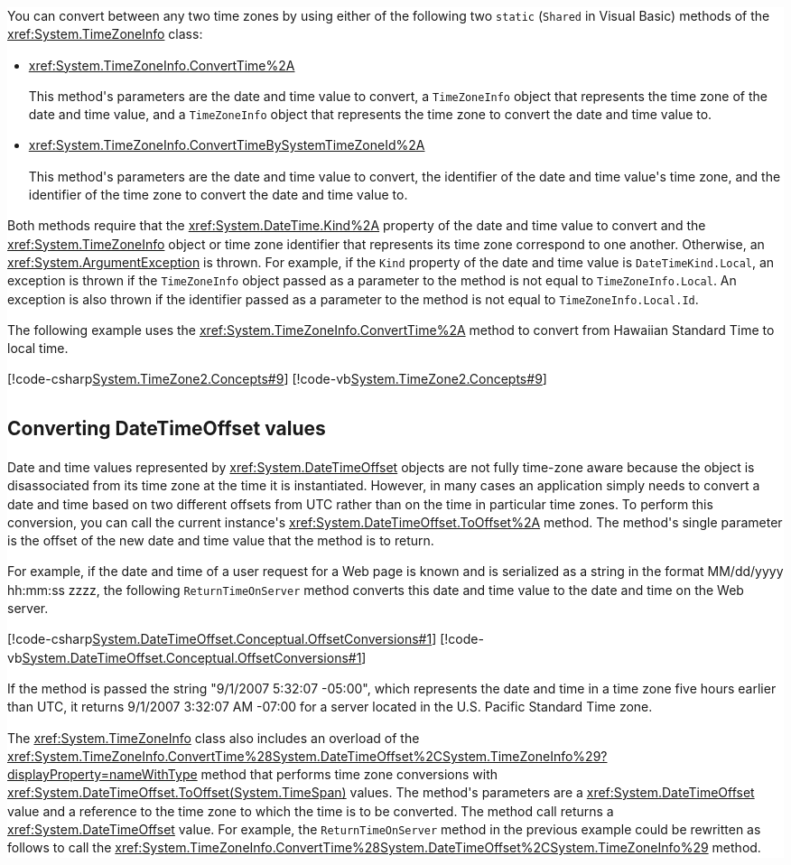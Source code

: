 You can convert between any two time zones by using either of the following two `static` (`Shared` in Visual Basic) methods of the <xref:System.TimeZoneInfo> class:

* <xref:System.TimeZoneInfo.ConvertTime%2A>

  This method's parameters are the date and time value to convert, a `TimeZoneInfo` object that represents the time zone of the date and time value, and a `TimeZoneInfo` object that represents the time zone to convert the date and time value to.

* <xref:System.TimeZoneInfo.ConvertTimeBySystemTimeZoneId%2A>

  This method's parameters are the date and time value to convert, the identifier of the date and time value's time zone, and the identifier of the time zone to convert the date and time value to.

Both methods require that the <xref:System.DateTime.Kind%2A> property of the date and time value to convert and the <xref:System.TimeZoneInfo> object or time zone identifier that represents its time zone correspond to one another. Otherwise, an <xref:System.ArgumentException> is thrown. For example, if the `Kind` property of the date and time value is `DateTimeKind.Local`, an exception is thrown if the `TimeZoneInfo` object passed as a parameter to the method is not equal to `TimeZoneInfo.Local`. An exception is also thrown if the identifier passed as a parameter to the method is not equal to `TimeZoneInfo.Local.Id`.

The following example uses the <xref:System.TimeZoneInfo.ConvertTime%2A> method to convert from Hawaiian Standard Time to local time.

[!code-csharp[System.TimeZone2.Concepts#9](../../../samples/snippets/csharp/VS_Snippets_CLR_System/system.TimeZone2.Concepts/CS/TimeZone2Concepts.cs#9)]
[!code-vb[System.TimeZone2.Concepts#9](../../../samples/snippets/visualbasic/VS_Snippets_CLR_System/system.TimeZone2.Concepts/VB/TimeZone2Concepts.vb#9)]

## Converting DateTimeOffset values

Date and time values represented by <xref:System.DateTimeOffset> objects are not fully time-zone aware because the object is disassociated from its time zone at the time it is instantiated. However, in many cases an application simply needs to convert a date and time based on two different offsets from UTC rather than on the time in particular time zones. To perform this conversion, you can call the current instance's <xref:System.DateTimeOffset.ToOffset%2A> method. The method's single parameter is the offset of the new date and time value that the method is to return.

For example, if the date and time of a user request for a Web page is known and is serialized as a string in the format MM/dd/yyyy hh:mm:ss zzzz, the following `ReturnTimeOnServer` method converts this date and time value to the date and time on the Web server.

[!code-csharp[System.DateTimeOffset.Conceptual.OffsetConversions#1](../../../samples/snippets/csharp/VS_Snippets_CLR_System/system.DateTimeOffset.Conceptual.OffsetConversions/cs/TimeConversions.cs#1)]
[!code-vb[System.DateTimeOffset.Conceptual.OffsetConversions#1](../../../samples/snippets/visualbasic/VS_Snippets_CLR_System/system.DateTimeOffset.Conceptual.OffsetConversions/vb/TimeConversions.vb#1)] 

If the method is passed the string "9/1/2007 5:32:07 -05:00", which represents the date and time in a time zone five hours earlier than UTC, it returns 9/1/2007 3:32:07 AM -07:00 for a server located in the U.S. Pacific Standard Time zone.

The <xref:System.TimeZoneInfo> class also includes an overload of the <xref:System.TimeZoneInfo.ConvertTime%28System.DateTimeOffset%2CSystem.TimeZoneInfo%29?displayProperty=nameWithType> method that performs time zone conversions with <xref:System.DateTimeOffset.ToOffset(System.TimeSpan)> values. The method's parameters are a <xref:System.DateTimeOffset> value and a reference to the time zone to which the time is to be converted. The method call returns a <xref:System.DateTimeOffset> value. For example, the `ReturnTimeOnServer` method in the previous example could be rewritten as follows to call the <xref:System.TimeZoneInfo.ConvertTime%28System.DateTimeOffset%2CSystem.TimeZoneInfo%29> method.
